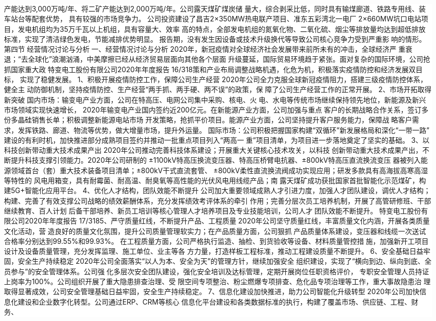 产能达到3,000万吨/年、将二矿产能达到2,000万吨/年。公司露天煤矿煤炭储
量大，综合剥采比低，同时具有输煤廊道、铁路专用线、装车站台等配套优势，
具有较强的市场竞争力。
公司投资建设了昌吉2×350MW热电联产项目、准东五彩湾北一电厂
2×660MW坑口电站项目，发电机组均为35万千瓦以上机组，具有容量大、效率
高的特点，全部发电机组的氮氧化物、二氧化硫、烟尘等排放量均达到超低排放
标准，实现了清洁绿色发电，节能减排优势明显。
报告期，没有发生因设备或技术升级换代等导致公司核心竞争力受到严重影
响的情形。
第四节
经营情况讨论与分析
一、经营情况讨论与分析
2020年，新冠疫情对全球经济社会发展带来前所未有的冲击，全球经济严
重衰退；“去全球化”浪潮汹涌，中美摩擦已经从经济贸易层面向其他各个层面
升级蔓延，国际贸易环境趋于紧张。面对复杂的国际环境，公司抢抓国家重大政
特变电工股份有限公司2020年年度报告
16/318策和产业布局调整战略机遇，化危为机，积极落实疫情防控和经济发展双目标，
实现了稳健发展。
1、积极开展疫情防控工作，保障公司生产经营
2020年公司全力克服全球新冠疫情阻力，搭建三级疫情防控体系，健全主
动防御机制，坚持疫情防控、生产经营“两手抓、两手硬、两不误”的政策，保
障了公司生产经营工作的正常开展。
2、市场开拓取得新突破
国内市场：输变电产业方面，公司在特高压、电网公司集中采购、核电、火
电、水电等传统市场继续保持领先地位，新能源及新兴市场领域实现快速增长，
2020年输变电产业国内签约近200亿元。在新能源产业方面，公司加强与重点
客户的长期战略合作关系，签订多份多晶硅销售长单；积极调整新能源电站市场
开发策略，抢抓平价项目。能源产业方面，公司坚持提升客户服务能力，保障战
略客户需求，发挥铁路、廊道、物流等优势，做大增量市场，提升外运量。
国际市场：公司积极把握国家构建“双循环”新发展格局和深化“一带一路”
建设的有利时机，加快推进部分成熟项目签约并推动一批重点项目列入“两高一
重”项目清单，为项目进一步落地奠定了坚实的基础。
3、以科技创新带动重大技术成果产出
2020年公司推动完善科技体系建设；开展重大关键核心技术攻关，以科技
创新带动重大技术成果产出，不断提升科技支撑引领能力。2020年公司研制的
±1100kV特高压换流变压器、特高压桥臂电抗器、±800kV特高压直流换流变压
器被列入能源领域首台（套）重大技术装备项目清单；±800kV干式直流套管、
±800kV柔性直流换流阀成功实现应用；研发多款具有高海拔高寒高湿等特性的
风电用箱变，具有耐霉菌、耐高温、耐臭氧等高性能的光伏风电用线缆产品；南
露天煤矿成功获批国家首批智能化示范煤矿，构建5G+智能化应用平台。
4、优化人才结构，团队效能不断提升
公司加大重要领域成熟人才引进力度，加强人才团队建设，调优人才结构；
构建、完善了有效支撑公司战略的绩效薪酬体系，充分发挥绩效考评体系的牵引
作用；完善分层次员工培养机制，开展了高管研修班、干部继续教育、百人计划
后备干部培养、新员工培训等核心管理人才培养项目及专业技能培训，公司人才
团队效能不断提升。
特变电工股份有限公司2020年年度报告
17/3185、严守质量红线，不断提升产品、工程质量
2020年公司坚守质量红线，丰富质量文化内涵，开展各类质量文化活动，营
造良好的质量文化氛围，提升公司质量管理软实力；在产品质量方面，公司狠抓
产品质量体系建设，变压器和线缆一次送试合格率分别达到99.55%和99.93%。
在工程质量方面，公司严格执行监造、抽检、到货验收等设备、材料质量管控措
施，加强新开工项目设计及设备质量管理，充分发挥监理、施工单位、业主等各
方力量，打造样板工程标准，推动工程建设质量不断提升。
6、安全基础日益牢固，安全生产持续稳定
2020年公司全面落实“以人为本、安全为天”的管理方针，继续加强安全
组织建设，实现了“横向到边、纵向到底、全员参与”的安全管理体系。公司强
化多层次安全团队建设，强化安全培训及达标管理，定期开展岗位任职资格评价，
专职安全管理人员持证上岗率为100%。公司组织开展了重大隐患排查治理、受
限空间专项整治、粉尘燃爆专项排查、危化品专项治理等工作，重大事故隐患治
理取得显著成效，公司安全管理基础日益牢固，安全生产持续稳定。
7、信息化建设加快推进，助力公司智能化升级转型
2020年公司加快信息化建设和企业数字化转型。公司通过ERP、CRM等核心
信息化平台建设和各类数据标准的执行，构建了覆盖市场、供应链、工程、财务、